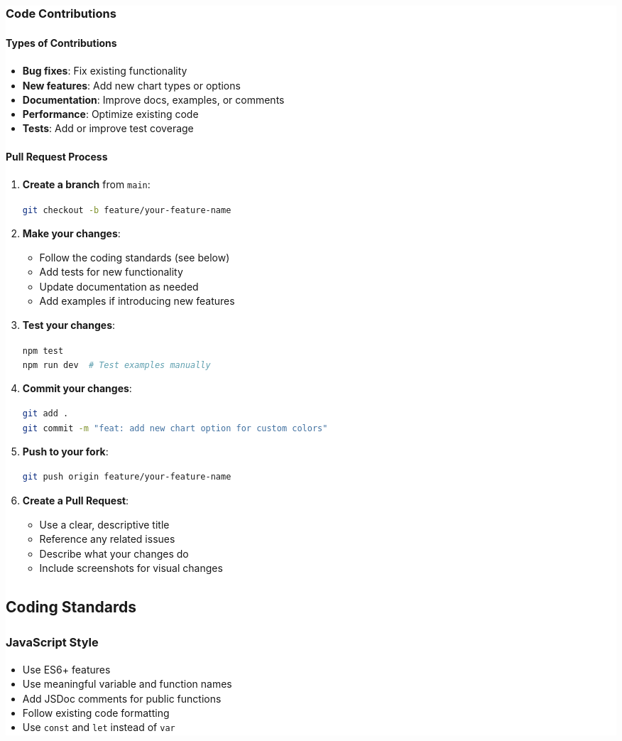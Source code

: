 ### Code Contributions

#### Types of Contributions

- **Bug fixes**: Fix existing functionality
- **New features**: Add new chart types or options
- **Documentation**: Improve docs, examples, or comments
- **Performance**: Optimize existing code
- **Tests**: Add or improve test coverage

#### Pull Request Process

1. **Create a branch** from `main`:
   ```bash
   git checkout -b feature/your-feature-name
   ```

2. **Make your changes**:
   - Follow the coding standards (see below)
   - Add tests for new functionality
   - Update documentation as needed
   - Add examples if introducing new features

3. **Test your changes**:
   ```bash
   npm test
   npm run dev  # Test examples manually
   ```

4. **Commit your changes**:
   ```bash
   git add .
   git commit -m "feat: add new chart option for custom colors"
   ```

5. **Push to your fork**:
   ```bash
   git push origin feature/your-feature-name
   ```

6. **Create a Pull Request**:
   - Use a clear, descriptive title
   - Reference any related issues
   - Describe what your changes do
   - Include screenshots for visual changes

## Coding Standards

### JavaScript Style

- Use ES6+ features
- Use meaningful variable and function names
- Add JSDoc comments for public functions
- Follow existing code formatting
- Use `const` and `let` instead of `var`
